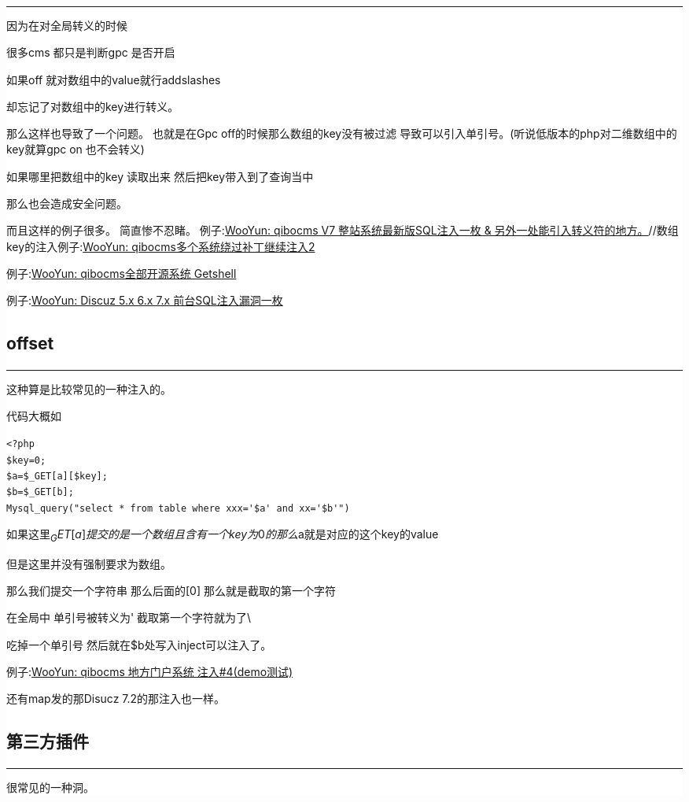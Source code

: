 * * *

因为在对全局转义的时候

很多cms 都只是判断gpc 是否开启

如果off 就对数组中的value就行addslashes

却忘记了对数组中的key进行转义。

那么这样也导致了一个问题。 也就是在Gpc off的时候那么数组的key没有被过滤 导致可以引入单引号。(听说低版本的php对二维数组中的key就算gpc on 也不会转义)

如果哪里把数组中的key 读取出来 然后把key带入到了查询当中

那么也会造成安全问题。

而且这样的例子很多。 简直惨不忍睹。 例子:[WooYun: qibocms V7 整站系统最新版SQL注入一枚 & 另外一处能引入转义符的地方。](http://www.wooyun.org/bugs/wooyun-2014-069746)//数组key的注入例子:[WooYun: qibocms多个系统绕过补丁继续注入2](http://www.wooyun.org/bugs/wooyun-2014-070353)

例子:[WooYun: qibocms全部开源系统 Getshell](http://www.wooyun.org/bugs/wooyun-2014-070366)

例子:[WooYun: Discuz 5.x 6.x 7.x 前台SQL注入漏洞一枚](http://www.wooyun.org/bugs/wooyun-2014-071516)

offset
------

* * *

这种算是比较常见的一种注入的。

代码大概如

```
<?php
$key=0;
$a=$_GET[a][$key];
$b=$_GET[b];
Mysql_query("select * from table where xxx='$a' and xx='$b'")

```

如果这里$_GET[a] 提交的是一个数组 且含有一个key为0的那么$a就是对应的这个key的value

但是这里并没有强制要求为数组。

那么我们提交一个字符串 那么后面的[0] 那么就是截取的第一个字符

在全局中 单引号被转义为\' 截取第一个字符就为了\

吃掉一个单引号 然后就在$b处写入inject可以注入了。

例子:[WooYun: qibocms 地方门户系统 注入#4(demo测试)](http://www.wooyun.org/bugs/wooyun-2014-080875)

还有map发的那Disucz 7.2的那注入也一样。

第三方插件
-----

* * *

很常见的一种洞。
